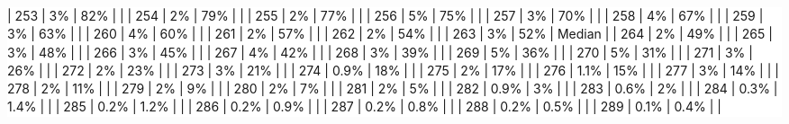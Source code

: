 | 253 | 3% | 82% |  |
| 254 | 2% | 79% |  |
| 255 | 2% | 77% |  |
| 256 | 5% | 75% |  |
| 257 | 3% | 70% |  |
| 258 | 4% | 67% |  |
| 259 | 3% | 63% |  |
| 260 | 4% | 60% |  |
| 261 | 2% | 57% |  |
| 262 | 2% | 54% |  |
| 263 | 3% | 52% | Median |
| 264 | 2% | 49% |  |
| 265 | 3% | 48% |  |
| 266 | 3% | 45% |  |
| 267 | 4% | 42% |  |
| 268 | 3% | 39% |  |
| 269 | 5% | 36% |  |
| 270 | 5% | 31% |  |
| 271 | 3% | 26% |  |
| 272 | 2% | 23% |  |
| 273 | 3% | 21% |  |
| 274 | 0.9% | 18% |  |
| 275 | 2% | 17% |  |
| 276 | 1.1% | 15% |  |
| 277 | 3% | 14% |  |
| 278 | 2% | 11% |  |
| 279 | 2% | 9% |  |
| 280 | 2% | 7% |  |
| 281 | 2% | 5% |  |
| 282 | 0.9% | 3% |  |
| 283 | 0.6% | 2% |  |
| 284 | 0.3% | 1.4% |  |
| 285 | 0.2% | 1.2% |  |
| 286 | 0.2% | 0.9% |  |
| 287 | 0.2% | 0.8% |  |
| 288 | 0.2% | 0.5% |  |
| 289 | 0.1% | 0.4% |  |